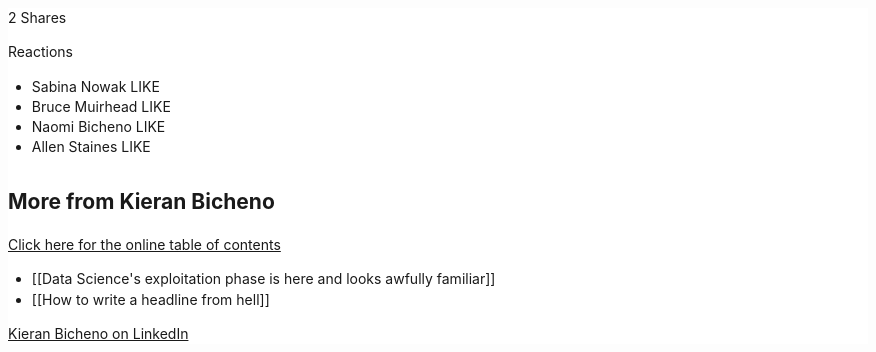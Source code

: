 2 Shares

Reactions

- Sabina Nowak LIKE 
- Bruce Muirhead LIKE
- Naomi Bicheno LIKE
- Allen Staines LIKE

## More from Kieran Bicheno

[Click here for the online table of contents](https://github.com/KGBicheno/Articles/blob/master/README.md)

- [[Data Science's exploitation phase is here and looks awfully familiar]]
- [[How to write a headline from hell]]

[Kieran Bicheno on LinkedIn](https://www.linkedin.com/in/kieranbicheno/)
